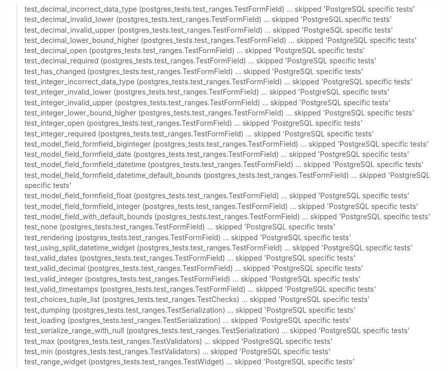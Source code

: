 > test_decimal_incorrect_data_type (postgres_tests.test_ranges.TestFormField) ... skipped 'PostgreSQL specific tests'  
> test_decimal_invalid_lower (postgres_tests.test_ranges.TestFormField) ... skipped 'PostgreSQL specific tests'  
> test_decimal_invalid_upper (postgres_tests.test_ranges.TestFormField) ... skipped 'PostgreSQL specific tests'  
> test_decimal_lower_bound_higher (postgres_tests.test_ranges.TestFormField) ... skipped 'PostgreSQL specific tests'  
> test_decimal_open (postgres_tests.test_ranges.TestFormField) ... skipped 'PostgreSQL specific tests'  
> test_decimal_required (postgres_tests.test_ranges.TestFormField) ... skipped 'PostgreSQL specific tests'  
> test_has_changed (postgres_tests.test_ranges.TestFormField) ... skipped 'PostgreSQL specific tests'  
> test_integer_incorrect_data_type (postgres_tests.test_ranges.TestFormField) ... skipped 'PostgreSQL specific tests'  
> test_integer_invalid_lower (postgres_tests.test_ranges.TestFormField) ... skipped 'PostgreSQL specific tests'  
> test_integer_invalid_upper (postgres_tests.test_ranges.TestFormField) ... skipped 'PostgreSQL specific tests'  
> test_integer_lower_bound_higher (postgres_tests.test_ranges.TestFormField) ... skipped 'PostgreSQL specific tests'  
> test_integer_open (postgres_tests.test_ranges.TestFormField) ... skipped 'PostgreSQL specific tests'  
> test_integer_required (postgres_tests.test_ranges.TestFormField) ... skipped 'PostgreSQL specific tests'  
> test_model_field_formfield_biginteger (postgres_tests.test_ranges.TestFormField) ... skipped 'PostgreSQL specific tests'  
> test_model_field_formfield_date (postgres_tests.test_ranges.TestFormField) ... skipped 'PostgreSQL specific tests'  
> test_model_field_formfield_datetime (postgres_tests.test_ranges.TestFormField) ... skipped 'PostgreSQL specific tests'  
> test_model_field_formfield_datetime_default_bounds (postgres_tests.test_ranges.TestFormField) ... skipped 'PostgreSQL specific tests'  
> test_model_field_formfield_float (postgres_tests.test_ranges.TestFormField) ... skipped 'PostgreSQL specific tests'  
> test_model_field_formfield_integer (postgres_tests.test_ranges.TestFormField) ... skipped 'PostgreSQL specific tests'  
> test_model_field_with_default_bounds (postgres_tests.test_ranges.TestFormField) ... skipped 'PostgreSQL specific tests'  
> test_none (postgres_tests.test_ranges.TestFormField) ... skipped 'PostgreSQL specific tests'  
> test_rendering (postgres_tests.test_ranges.TestFormField) ... skipped 'PostgreSQL specific tests'  
> test_using_split_datetime_widget (postgres_tests.test_ranges.TestFormField) ... skipped 'PostgreSQL specific tests'  
> test_valid_dates (postgres_tests.test_ranges.TestFormField) ... skipped 'PostgreSQL specific tests'  
> test_valid_decimal (postgres_tests.test_ranges.TestFormField) ... skipped 'PostgreSQL specific tests'  
> test_valid_integer (postgres_tests.test_ranges.TestFormField) ... skipped 'PostgreSQL specific tests'  
> test_valid_timestamps (postgres_tests.test_ranges.TestFormField) ... skipped 'PostgreSQL specific tests'  
> test_choices_tuple_list (postgres_tests.test_ranges.TestChecks) ... skipped 'PostgreSQL specific tests'  
> test_dumping (postgres_tests.test_ranges.TestSerialization) ... skipped 'PostgreSQL specific tests'  
> test_loading (postgres_tests.test_ranges.TestSerialization) ... skipped 'PostgreSQL specific tests'  
> test_serialize_range_with_null (postgres_tests.test_ranges.TestSerialization) ... skipped 'PostgreSQL specific tests'  
> test_max (postgres_tests.test_ranges.TestValidators) ... skipped 'PostgreSQL specific tests'  
> test_min (postgres_tests.test_ranges.TestValidators) ... skipped 'PostgreSQL specific tests'  
> test_range_widget (postgres_tests.test_ranges.TestWidget) ... skipped 'PostgreSQL specific tests'  